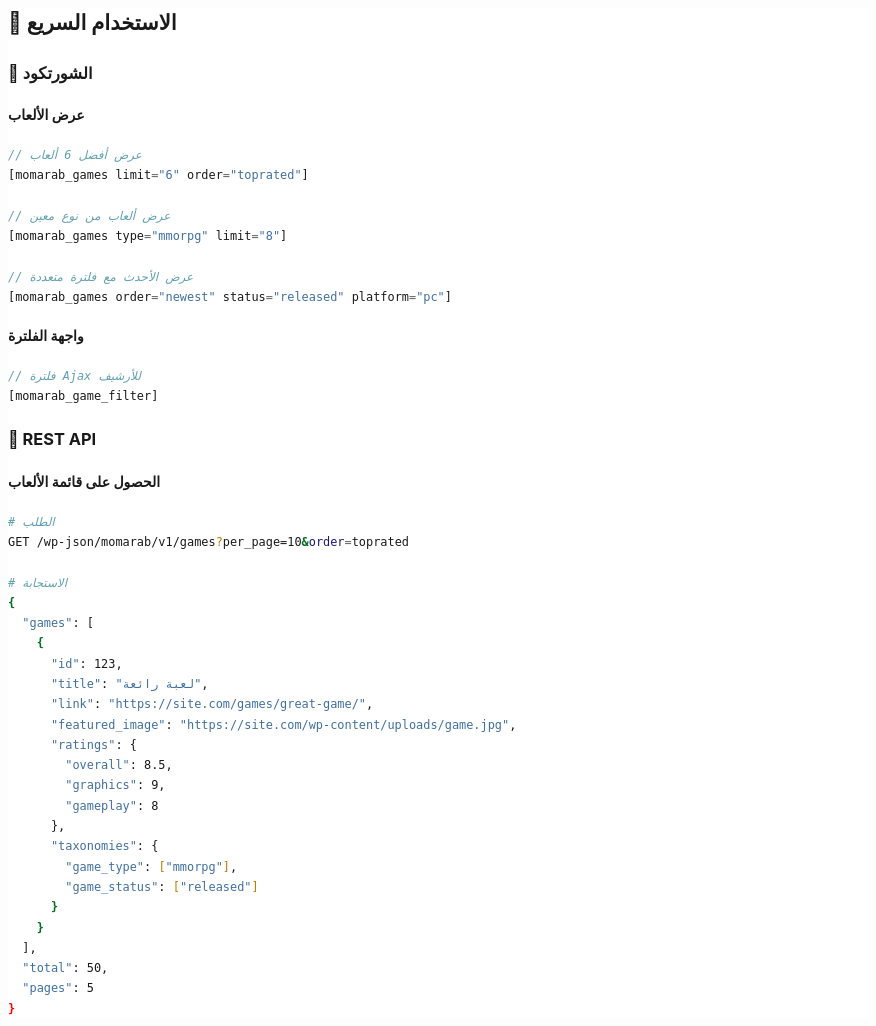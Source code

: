 ## 🚀 الاستخدام السريع

### 📝 الشورتكود

#### عرض الألعاب
```php
// عرض أفضل 6 ألعاب
[momarab_games limit="6" order="toprated"]

// عرض ألعاب من نوع معين
[momarab_games type="mmorpg" limit="8"]

// عرض الأحدث مع فلترة متعددة
[momarab_games order="newest" status="released" platform="pc"]
```

#### واجهة الفلترة
```php
// فلترة Ajax للأرشيف
[momarab_game_filter]
```

### 🔌 REST API

#### الحصول على قائمة الألعاب
```bash
# الطلب
GET /wp-json/momarab/v1/games?per_page=10&order=toprated

# الاستجابة
{
  "games": [
    {
      "id": 123,
      "title": "لعبة رائعة",
      "link": "https://site.com/games/great-game/",
      "featured_image": "https://site.com/wp-content/uploads/game.jpg",
      "ratings": {
        "overall": 8.5,
        "graphics": 9,
        "gameplay": 8
      },
      "taxonomies": {
        "game_type": ["mmorpg"],
        "game_status": ["released"]
      }
    }
  ],
  "total": 50,
  "pages": 5
}
```
